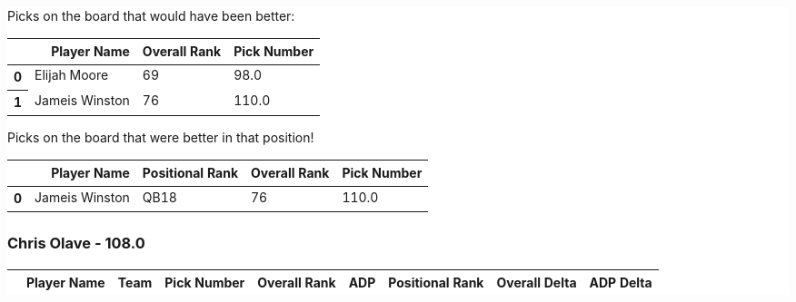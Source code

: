 Picks on the board that would have been better:

<table  class="dataframe">
  <thead>
    <tr style="text-align: right;">
      <th></th>
      <th>Player Name</th>
      <th>Overall Rank</th>
      <th>Pick Number</th>
    </tr>
  </thead>
  <tbody>
    <tr>
      <th>0</th>
      <td>Elijah Moore</td>
      <td>69</td>
      <td>98.0</td>
    </tr>
    <tr>
      <th>1</th>
      <td>Jameis Winston</td>
      <td>76</td>
      <td>110.0</td>
    </tr>
  </tbody>
</table>

Picks on the board that were better in that position!

<table  class="dataframe">
  <thead>
    <tr style="text-align: right;">
      <th></th>
      <th>Player Name</th>
      <th>Positional Rank</th>
      <th>Overall Rank</th>
      <th>Pick Number</th>
    </tr>
  </thead>
  <tbody>
    <tr>
      <th>0</th>
      <td>Jameis Winston</td>
      <td>QB18</td>
      <td>76</td>
      <td>110.0</td>
    </tr>
  </tbody>
</table>

### Chris Olave - 108.0

<table  class="dataframe">
  <thead>
    <tr style="text-align: right;">
      <th></th>
      <th>Player Name</th>
      <th>Team</th>
      <th>Pick Number</th>
      <th>Overall Rank</th>
      <th>ADP</th>
      <th>Positional Rank</th>
      <th>Overall Delta</th>
      <th>ADP Delta</th>
    </tr>